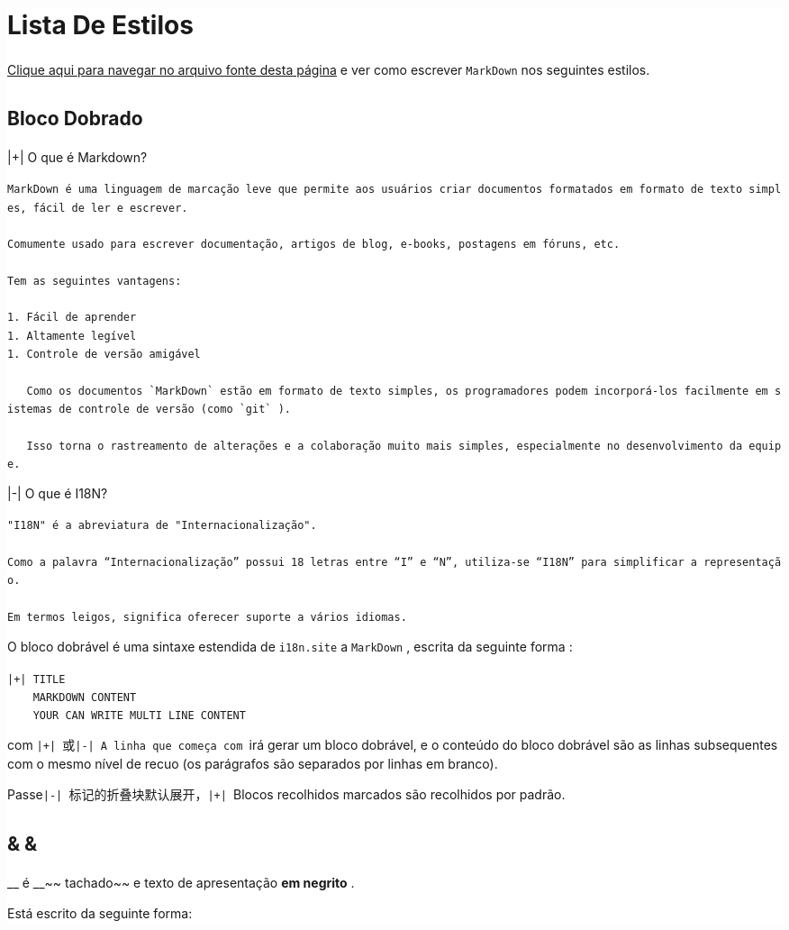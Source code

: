 # Lista De Estilos

[Clique aqui para navegar no arquivo fonte desta página](//raw.githubusercontent.com/i18n-site/md/refs/heads/main/zh/i18n.site/md/styl.md) e ver como escrever `MarkDown` nos seguintes estilos.

## Bloco Dobrado

|+| O que é Markdown?

    MarkDown é uma linguagem de marcação leve que permite aos usuários criar documentos formatados em formato de texto simples, fácil de ler e escrever.

    Comumente usado para escrever documentação, artigos de blog, e-books, postagens em fóruns, etc.

    Tem as seguintes vantagens:

    1. Fácil de aprender
    1. Altamente legível
    1. Controle de versão amigável

       Como os documentos `MarkDown` estão em formato de texto simples, os programadores podem incorporá-los facilmente em sistemas de controle de versão (como `git` ).

       Isso torna o rastreamento de alterações e a colaboração muito mais simples, especialmente no desenvolvimento da equipe.

|-| O que é I18N?

    "I18N" é a abreviatura de "Internacionalização".

    Como a palavra “Internacionalização” possui 18 letras entre “I” e “N”, utiliza-se “I18N” para simplificar a representação.

    Em termos leigos, significa oferecer suporte a vários idiomas.


O bloco dobrável é uma sintaxe estendida de `i18n.site` a `MarkDown` , escrita da seguinte forma :

```
|+| TITLE
    MARKDOWN CONTENT
    YOUR CAN WRITE MULTI LINE CONTENT
```

com `|+| `或`|-| A linha que começa com `irá gerar um bloco dobrável, e o conteúdo do bloco dobrável são as linhas subsequentes com o mesmo nível de recuo (os parágrafos são separados por linhas em branco).

Passe`|-| `标记的折叠块默认展开，`|+| `Blocos recolhidos marcados são recolhidos por padrão.

## & &

__ é __~~ tachado~~ e texto de apresentação **em negrito** .

Está escrito da seguinte forma:

